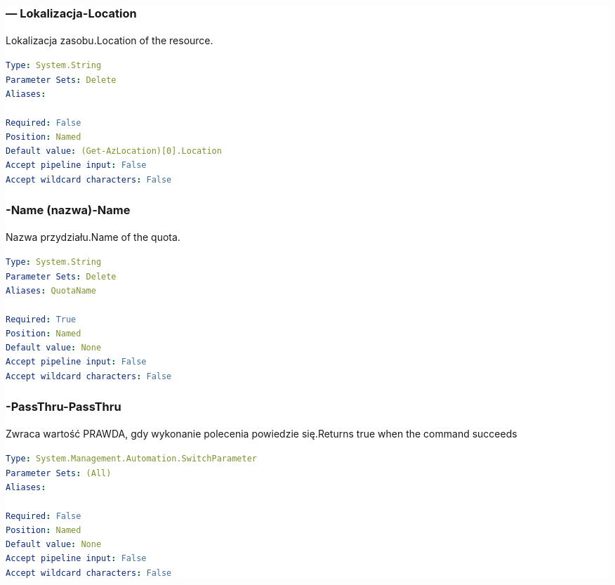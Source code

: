 ### <span data-ttu-id="7db09-117">— Lokalizacja</span><span class="sxs-lookup"><span data-stu-id="7db09-117">-Location</span></span>
<span data-ttu-id="7db09-118">Lokalizacja zasobu.</span><span class="sxs-lookup"><span data-stu-id="7db09-118">Location of the resource.</span></span>

```yaml
Type: System.String
Parameter Sets: Delete
Aliases:

Required: False
Position: Named
Default value: (Get-AzLocation)[0].Location
Accept pipeline input: False
Accept wildcard characters: False

```

### <span data-ttu-id="7db09-119">-Name (nazwa)</span><span class="sxs-lookup"><span data-stu-id="7db09-119">-Name</span></span>
<span data-ttu-id="7db09-120">Nazwa przydziału.</span><span class="sxs-lookup"><span data-stu-id="7db09-120">Name of the quota.</span></span>

```yaml
Type: System.String
Parameter Sets: Delete
Aliases: QuotaName

Required: True
Position: Named
Default value: None
Accept pipeline input: False
Accept wildcard characters: False

```

### <span data-ttu-id="7db09-121">-PassThru</span><span class="sxs-lookup"><span data-stu-id="7db09-121">-PassThru</span></span>
<span data-ttu-id="7db09-122">Zwraca wartość PRAWDA, gdy wykonanie polecenia powiedzie się.</span><span class="sxs-lookup"><span data-stu-id="7db09-122">Returns true when the command succeeds</span></span>

```yaml
Type: System.Management.Automation.SwitchParameter
Parameter Sets: (All)
Aliases:

Required: False
Position: Named
Default value: None
Accept pipeline input: False
Accept wildcard characters: False

```
